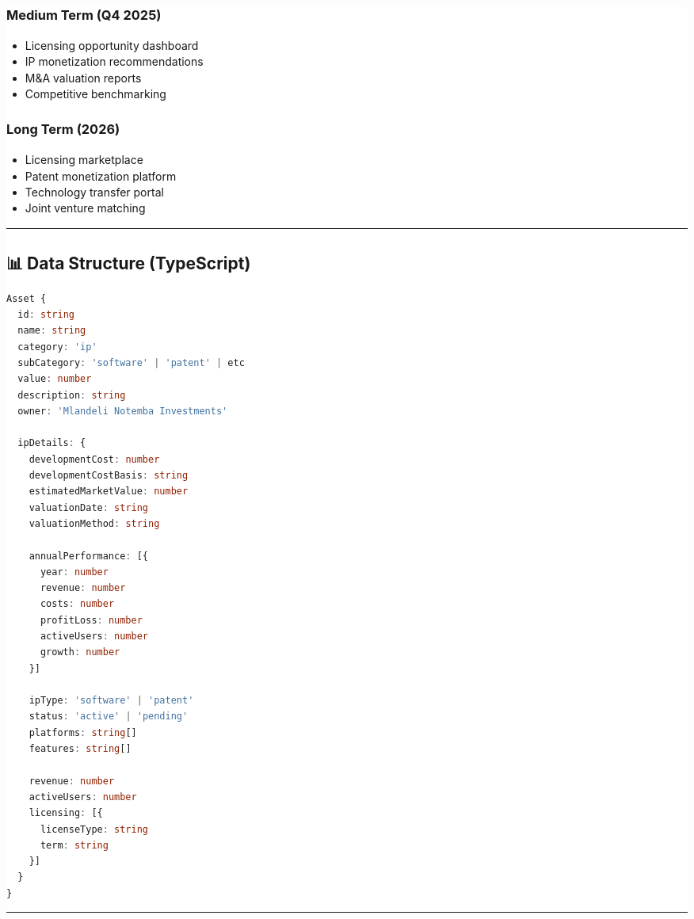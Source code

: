 ### Medium Term (Q4 2025)
- Licensing opportunity dashboard
- IP monetization recommendations
- M&A valuation reports
- Competitive benchmarking

### Long Term (2026)
- Licensing marketplace
- Patent monetization platform
- Technology transfer portal
- Joint venture matching

---

## 📊 Data Structure (TypeScript)

```typescript
Asset {
  id: string
  name: string
  category: 'ip'
  subCategory: 'software' | 'patent' | etc
  value: number
  description: string
  owner: 'Mlandeli Notemba Investments'
  
  ipDetails: {
    developmentCost: number
    developmentCostBasis: string
    estimatedMarketValue: number
    valuationDate: string
    valuationMethod: string
    
    annualPerformance: [{
      year: number
      revenue: number
      costs: number
      profitLoss: number
      activeUsers: number
      growth: number
    }]
    
    ipType: 'software' | 'patent'
    status: 'active' | 'pending'
    platforms: string[]
    features: string[]
    
    revenue: number
    activeUsers: number
    licensing: [{
      licenseType: string
      term: string
    }]
  }
}
```

---